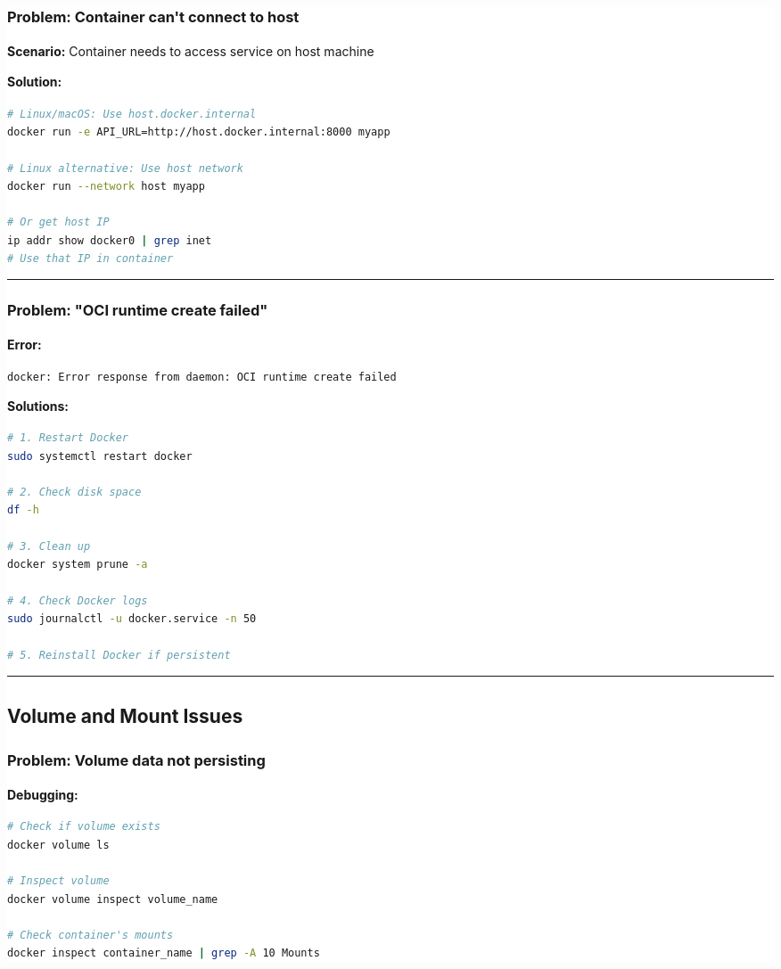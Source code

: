 
### Problem: Container can't connect to host

**Scenario:** Container needs to access service on host machine

**Solution:**

```bash
# Linux/macOS: Use host.docker.internal
docker run -e API_URL=http://host.docker.internal:8000 myapp

# Linux alternative: Use host network
docker run --network host myapp

# Or get host IP
ip addr show docker0 | grep inet
# Use that IP in container
```

---

### Problem: "OCI runtime create failed"

**Error:**
```
docker: Error response from daemon: OCI runtime create failed
```

**Solutions:**

```bash
# 1. Restart Docker
sudo systemctl restart docker

# 2. Check disk space
df -h

# 3. Clean up
docker system prune -a

# 4. Check Docker logs
sudo journalctl -u docker.service -n 50

# 5. Reinstall Docker if persistent
```

---

## Volume and Mount Issues

### Problem: Volume data not persisting

**Debugging:**

```bash
# Check if volume exists
docker volume ls

# Inspect volume
docker volume inspect volume_name

# Check container's mounts
docker inspect container_name | grep -A 10 Mounts
```
